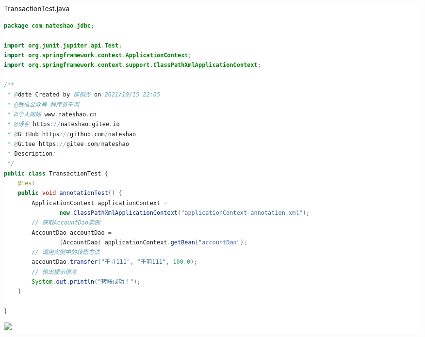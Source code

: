 TransactionTest.java

```java
package com.nateshao.jdbc;

import org.junit.jupiter.api.Test;
import org.springframework.context.ApplicationContext;
import org.springframework.context.support.ClassPathXmlApplicationContext;

/**
 * @date Created by 邵桐杰 on 2021/10/15 22:05
 * @微信公众号 程序员千羽
 * @个人网站 www.nateshao.cn
 * @博客 https://nateshao.gitee.io
 * @GitHub https://github.com/nateshao
 * @Gitee https://gitee.com/nateshao
 * Description:
 */
public class TransactionTest {
    @Test
    public void annotationTest() {
        ApplicationContext applicationContext =
                new ClassPathXmlApplicationContext("applicationContext-annotation.xml");
        // 获取AccountDao实例
        AccountDao accountDao =
                (AccountDao) applicationContext.getBean("accountDao");
        // 调用实例中的转账方法
        accountDao.transfer("千寻111", "千羽111", 100.0);
        // 输出提示信息
        System.out.println("转账成功！");
    }

}
```

![](https://gitee.com/nateshao/images/raw/master/img/20211015222001.png)











